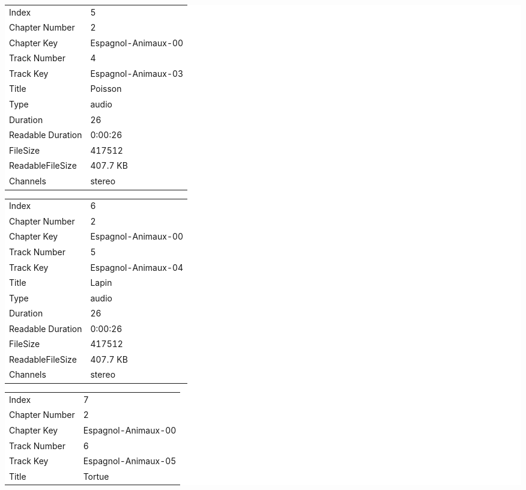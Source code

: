 |  |  |
| - | - |
| Index | 5 |
| Chapter Number | 2 |
| Chapter Key | Espagnol-Animaux-00 |
| Track Number | 4 |
| Track Key | Espagnol-Animaux-03 |
| Title | Poisson |
| Type | audio |
| Duration | 26 |
| Readable Duration | 0:00:26 |
| FileSize | 417512 |
| ReadableFileSize | 407.7 KB |
| Channels | stereo |

|  |  |
| - | - |
| Index | 6 |
| Chapter Number | 2 |
| Chapter Key | Espagnol-Animaux-00 |
| Track Number | 5 |
| Track Key | Espagnol-Animaux-04 |
| Title | Lapin |
| Type | audio |
| Duration | 26 |
| Readable Duration | 0:00:26 |
| FileSize | 417512 |
| ReadableFileSize | 407.7 KB |
| Channels | stereo |

|  |  |
| - | - |
| Index | 7 |
| Chapter Number | 2 |
| Chapter Key | Espagnol-Animaux-00 |
| Track Number | 6 |
| Track Key | Espagnol-Animaux-05 |
| Title | Tortue |